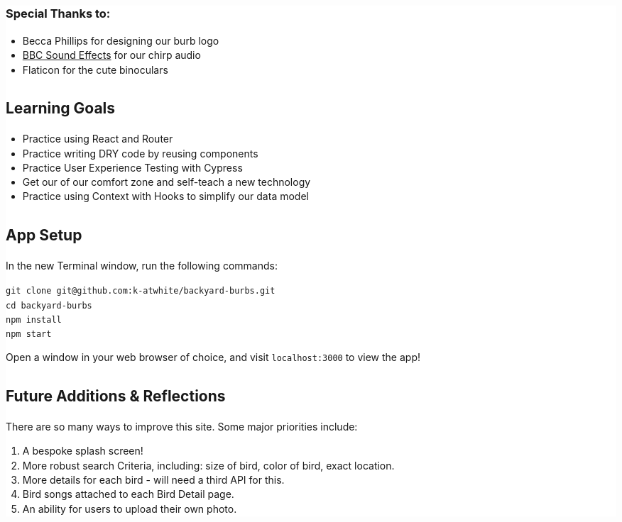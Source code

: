 </table>

### Special Thanks to:
- Becca Phillips for designing our burb logo
- [BBC Sound Effects](https://sound-effects.bbcrewind.co.uk/) for our chirp audio
- Flaticon for the cute binoculars


## Learning Goals

- Practice using React and Router
- Practice writing DRY code by reusing components
- Practice User Experience Testing with Cypress
- Get our of our comfort zone and self-teach a new technology
- Practice using Context with Hooks to simplify our data model


## App Setup

In the new Terminal window, run the following commands:


`git clone git@github.com:k-atwhite/backyard-burbs.git`  
`cd backyard-burbs`  
`npm install`  
`npm start`  

Open a window in your web browser of choice, and visit `localhost:3000` to view the app!

## Future Additions & Reflections

There are so many ways to improve this site. Some major priorities include:

1. A bespoke splash screen!
2. More robust search Criteria, including: size of bird, color of bird, exact location.
3. More details for each bird - will need a third API for this.
4. Bird songs attached to each Bird Detail page.
5. An ability for users to upload their own photo.
